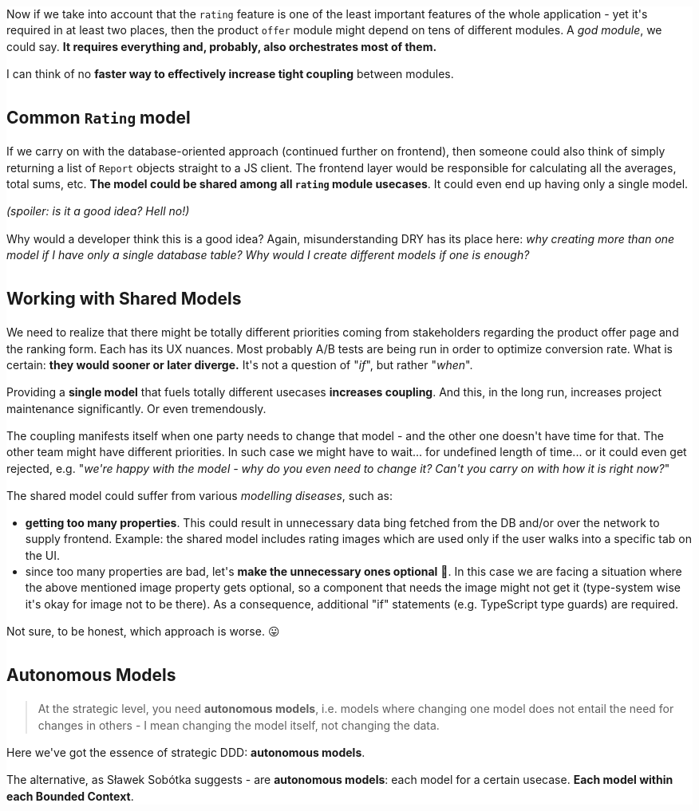 Now if we take into account that the `rating` feature is one of the least important features of the whole application - yet it's required in at least two places, then the product `offer` module might depend on tens of different modules. A *god module*, we could say. **It requires everything and, probably, also orchestrates most of them.**

I can think of no **faster way to effectively increase tight coupling** between modules.

## Common `Rating` model

If we carry on with the database-oriented approach (continued further on frontend), then someone could also think of simply returning a list of `Report` objects straight to a JS client. The frontend layer would be responsible for calculating all the averages, total sums, etc. **The model could be shared among all `rating` module usecases**. It could even end up having only a single model.

*(spoiler: is it a good idea? Hell no!)*

Why would a developer think this is a good idea? Again, misunderstanding DRY has its place here: *why creating more than one model if I have only a single database table? Why would I create different models if one is enough?*

## Working with Shared Models

We need to realize that there might be totally different priorities coming from stakeholders regarding the product offer page and the ranking form. Each has its UX nuances. Most probably A/B tests are being run in order to optimize conversion rate. What is certain: **they would sooner or later diverge.** It's not a question of "*if*", but rather "*when*".

Providing a **single model** that fuels totally different usecases **increases coupling**. And this, in the long run, increases project maintenance significantly. Or even tremendously.

The coupling manifests itself when one party needs to change that model - and the other one doesn't have time for that. The other team might have different priorities. In such case we might have to wait... for undefined length of time... or it could even get rejected, e.g. "_we're happy with the model - why do you even need to change it? Can't you carry on with how it is right now?_"

The shared model could suffer from various *modelling diseases*, such as:
- **getting too many properties**. This could result in unnecessary data bing fetched from the DB and/or over the network to supply frontend. Example: the shared model includes rating images which are used only if the user walks into a specific tab on the UI.
- since too many properties are bad, let's **make the unnecessary ones optional** 🤡. In this case we are facing a situation where the above mentioned image property gets optional, so a component that needs the image might not get it (type-system wise it's okay for image not to be there). As a consequence, additional "if" statements (e.g. TypeScript type guards) are required.

Not sure, to be honest, which approach is worse. 😛

## Autonomous Models

> At the strategic level, you need **autonomous models**, i.e. models where changing one model does not entail the need for changes in others - I mean changing the model itself, not changing the data.

Here we've got the essence of strategic DDD: **autonomous models**.

The alternative, as Sławek Sobótka suggests - are **autonomous models**: each model for a certain usecase. **Each model within each Bounded Context**.
